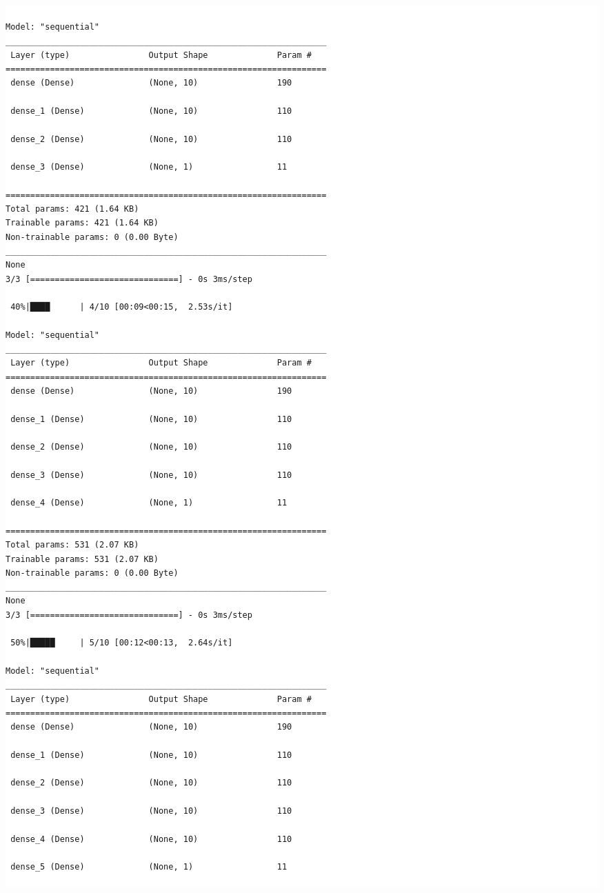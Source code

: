 ```

Model: "sequential"
_________________________________________________________________
 Layer (type)                Output Shape              Param #   
=================================================================
 dense (Dense)               (None, 10)                190       
                                                                 
 dense_1 (Dense)             (None, 10)                110       
                                                                 
 dense_2 (Dense)             (None, 10)                110       
                                                                 
 dense_3 (Dense)             (None, 1)                 11        
                                                                 
=================================================================
Total params: 421 (1.64 KB)
Trainable params: 421 (1.64 KB)
Non-trainable params: 0 (0.00 Byte)
_________________________________________________________________
None
3/3 [==============================] - 0s 3ms/step

 40%|████      | 4/10 [00:09<00:15,  2.53s/it]

Model: "sequential"
_________________________________________________________________
 Layer (type)                Output Shape              Param #   
=================================================================
 dense (Dense)               (None, 10)                190       
                                                                 
 dense_1 (Dense)             (None, 10)                110       
                                                                 
 dense_2 (Dense)             (None, 10)                110       
                                                                 
 dense_3 (Dense)             (None, 10)                110       
                                                                 
 dense_4 (Dense)             (None, 1)                 11        
                                                                 
=================================================================
Total params: 531 (2.07 KB)
Trainable params: 531 (2.07 KB)
Non-trainable params: 0 (0.00 Byte)
_________________________________________________________________
None
3/3 [==============================] - 0s 3ms/step

 50%|█████     | 5/10 [00:12<00:13,  2.64s/it]

Model: "sequential"
_________________________________________________________________
 Layer (type)                Output Shape              Param #   
=================================================================
 dense (Dense)               (None, 10)                190       
                                                                 
 dense_1 (Dense)             (None, 10)                110       
                                                                 
 dense_2 (Dense)             (None, 10)                110       
                                                                 
 dense_3 (Dense)             (None, 10)                110       
                                                                 
 dense_4 (Dense)             (None, 10)                110       
                                                                 
 dense_5 (Dense)             (None, 1)                 11        
                                                                 
```